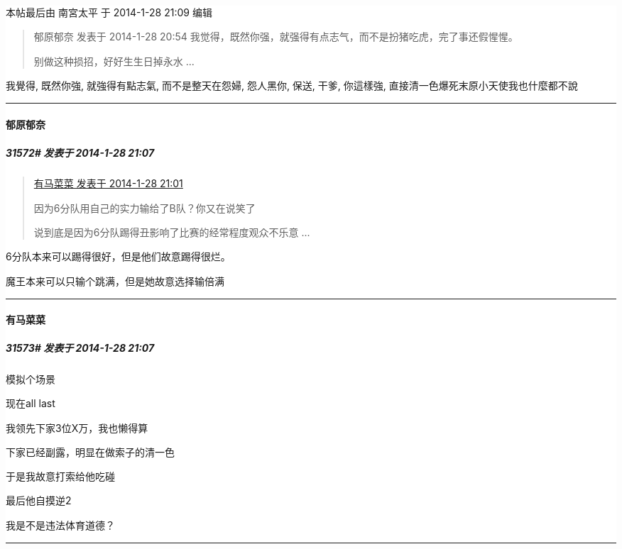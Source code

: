 
 本帖最后由 南宮太平 于 2014-1-28 21:09 编辑 
<blockquote>郁原郁奈 发表于 2014-1-28 20:54
我觉得，既然你强，就强得有点志气，而不是扮猪吃虎，完了事还假惺惺。

别做这种损招，好好生生日掉永水 ...</blockquote>

我覺得, 既然你強, 就強得有點志氣, 而不是整天在怨婦, 怨人黑你, 保送, 干爹, 你這樣強, 直接清一色爆死末原小天使我也什麼都不說 







*****

####  郁原郁奈  
##### 31572#       发表于 2014-1-28 21:07



<blockquote><a href="httphttps://bbs.saraba1st.com/2b/forum.php?mod=redirect&amp;goto=findpost&amp;pid=24348836&amp;ptid=821720" target="_blank">有马菜菜 发表于 2014-1-28 21:01</a>

因为6分队用自己的实力输给了B队？你又在说笑了

说到底是因为6分队踢得丑影响了比赛的经常程度观众不乐意 ...</blockquote>

6分队本来可以踢得很好，但是他们故意踢得很烂。

魔王本来可以只输个跳满，但是她故意选择输倍满







*****

####  有马菜菜  
##### 31573#       发表于 2014-1-28 21:07




模拟个场景

现在all last

我领先下家3位X万，我也懒得算

下家已经副露，明显在做索子的清一色

于是我故意打索给他吃碰

最后他自摸逆2

我是不是违法体育道德？







*****
